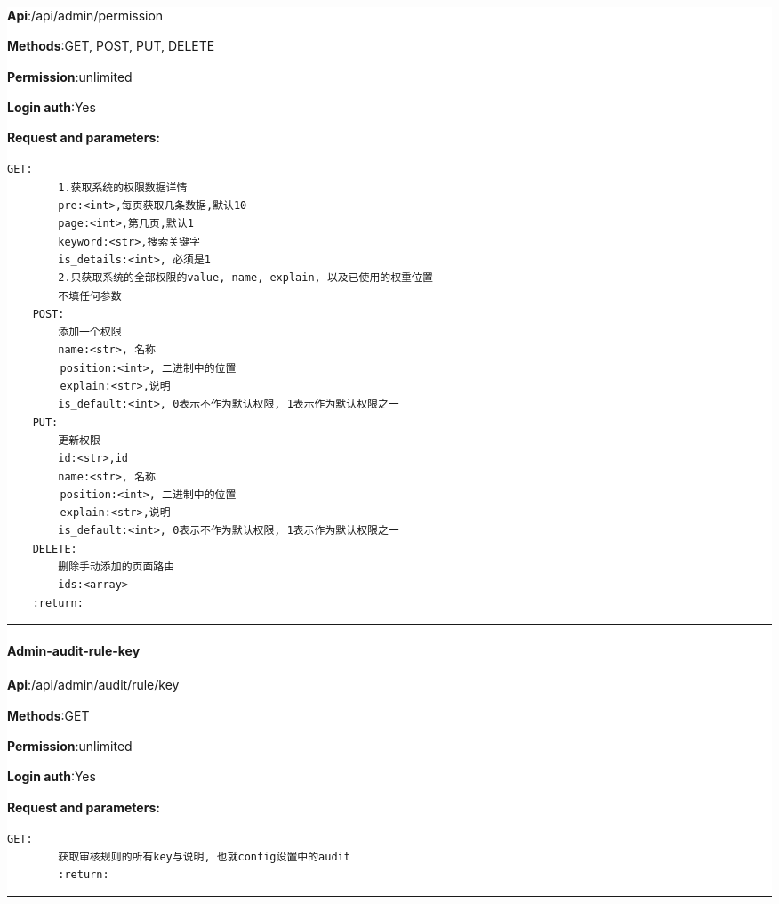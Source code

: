 **Api**:/api/admin/permission

**Methods**:GET, POST, PUT, DELETE

**Permission**:unlimited

**Login auth**:Yes

**Request and parameters:**

```
GET:
        1.获取系统的权限数据详情
        pre:<int>,每页获取几条数据,默认10
        page:<int>,第几页,默认1
        keyword:<str>,搜索关键字
        is_details:<int>, 必须是1
        2.只获取系统的全部权限的value, name, explain, 以及已使用的权重位置
        不填任何参数
    POST:
        添加一个权限
        name:<str>, 名称
    　　 position:<int>, 二进制中的位置
    　　 explain:<str>,说明
        is_default:<int>, 0表示不作为默认权限, 1表示作为默认权限之一
    PUT:
        更新权限
        id:<str>,id
        name:<str>, 名称
    　　 position:<int>, 二进制中的位置
    　　 explain:<str>,说明
        is_default:<int>, 0表示不作为默认权限, 1表示作为默认权限之一
    DELETE:
        删除手动添加的页面路由
        ids:<array>
    :return:
```
***

#### Admin-audit-rule-key

**Api**:/api/admin/audit/rule/key

**Methods**:GET

**Permission**:unlimited

**Login auth**:Yes

**Request and parameters:**

```
GET:
        获取审核规则的所有key与说明, 也就config设置中的audit
        :return:
```
***
